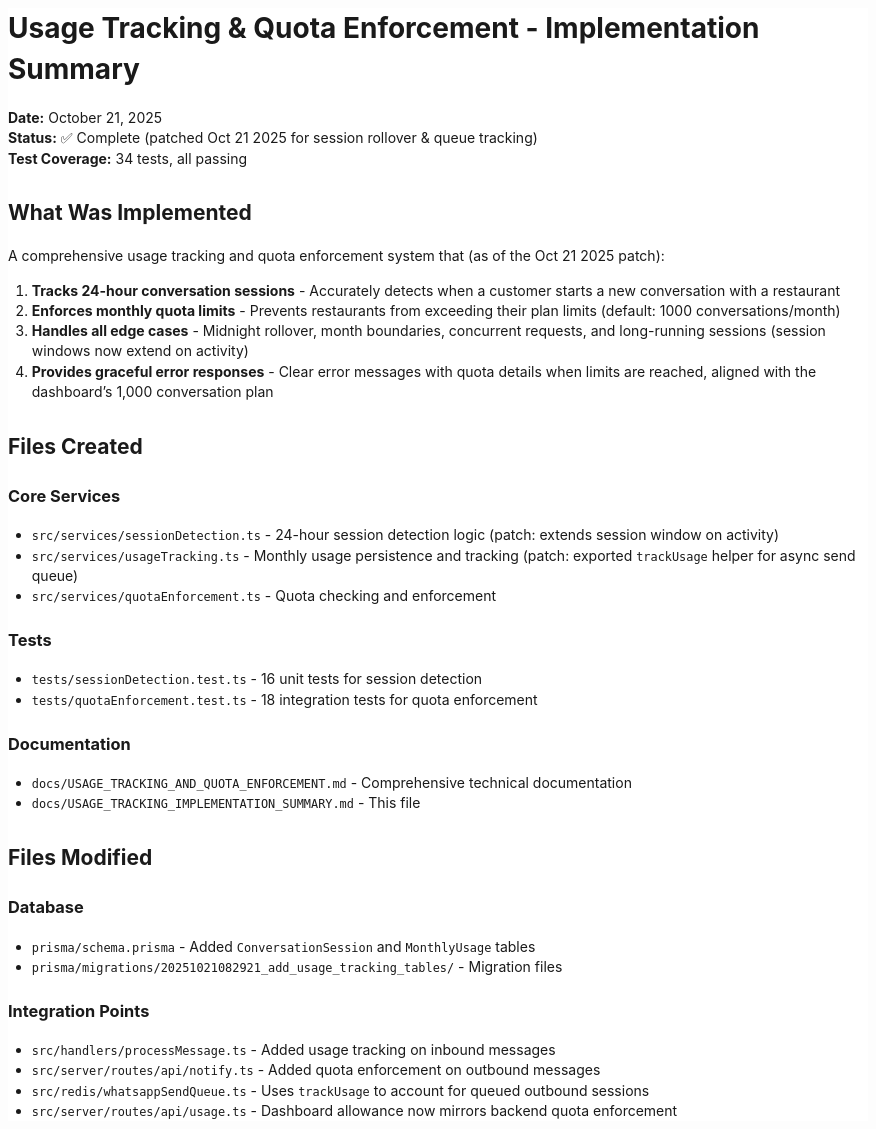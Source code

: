 # Usage Tracking & Quota Enforcement - Implementation Summary

**Date:** October 21, 2025  
**Status:** ✅ Complete (patched Oct 21 2025 for session rollover & queue tracking)  
**Test Coverage:** 34 tests, all passing

## What Was Implemented

A comprehensive usage tracking and quota enforcement system that (as of the Oct 21 2025 patch):

1. **Tracks 24-hour conversation sessions** - Accurately detects when a customer starts a new conversation with a restaurant
2. **Enforces monthly quota limits** - Prevents restaurants from exceeding their plan limits (default: 1000 conversations/month)
3. **Handles all edge cases** - Midnight rollover, month boundaries, concurrent requests, and long-running sessions (session windows now extend on activity)
4. **Provides graceful error responses** - Clear error messages with quota details when limits are reached, aligned with the dashboard’s 1,000 conversation plan

## Files Created

### Core Services
- `src/services/sessionDetection.ts` - 24-hour session detection logic (patch: extends session window on activity)
- `src/services/usageTracking.ts` - Monthly usage persistence and tracking (patch: exported `trackUsage` helper for async send queue)
- `src/services/quotaEnforcement.ts` - Quota checking and enforcement

### Tests
- `tests/sessionDetection.test.ts` - 16 unit tests for session detection
- `tests/quotaEnforcement.test.ts` - 18 integration tests for quota enforcement

### Documentation
- `docs/USAGE_TRACKING_AND_QUOTA_ENFORCEMENT.md` - Comprehensive technical documentation
- `docs/USAGE_TRACKING_IMPLEMENTATION_SUMMARY.md` - This file

## Files Modified

### Database
- `prisma/schema.prisma` - Added `ConversationSession` and `MonthlyUsage` tables
- `prisma/migrations/20251021082921_add_usage_tracking_tables/` - Migration files

### Integration Points
- `src/handlers/processMessage.ts` - Added usage tracking on inbound messages
- `src/server/routes/api/notify.ts` - Added quota enforcement on outbound messages
- `src/redis/whatsappSendQueue.ts` - Uses `trackUsage` to account for queued outbound sessions
- `src/server/routes/api/usage.ts` - Dashboard allowance now mirrors backend quota enforcement
